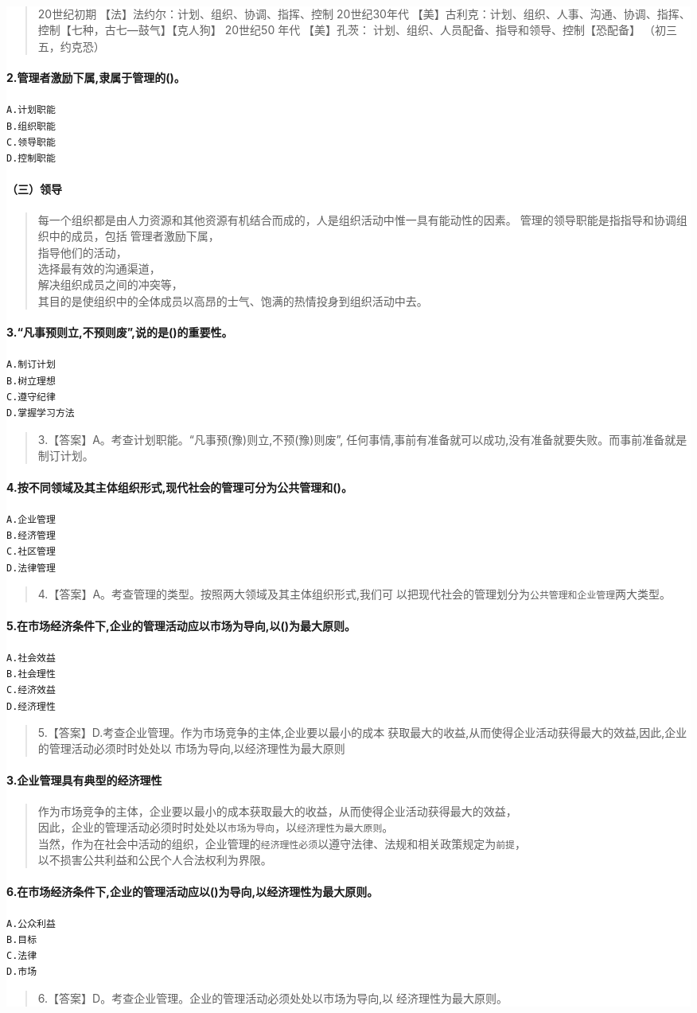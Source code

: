 >   20世纪初期    【法】法约尔：计划、组织、协调、指挥、控制
    20世纪30年代  【美】古利克：计划、组织、人事、沟通、协调、指挥、控制【七种，古七—鼓气】【克人狗】
    20世纪50 年代 【美】孔茨： 计划、组织、人员配备、指导和领导、控制【恐配备】
    （初三五，约克恐）
    
#### 2.管理者激励下属,隶属于管理的()。
    A.计划职能
    B.组织职能
    C.领导职能
    D.控制职能

#### （三）领导
>   每一个组织都是由人力资源和其他资源有机结合而成的，人是组织活动中惟一具有能动性的因素。
    管理的领导职能是指指导和协调组织中的成员，包括
    管理者激励下属，     
    指导他们的活动，     
    选择最有效的沟通渠道，     
    解决组织成员之间的冲突等，     
    其目的是使组织中的全体成员以高昂的士气、饱满的热情投身到组织活动中去。        

#### 3.“凡事预则立,不预则废”,说的是()的重要性。
    A.制订计划
    B.树立理想
    C.遵守纪律
    D.掌握学习方法
>   3.【答案】A。考查计划职能。“凡事预(豫)则立,不预(豫)则废”,
    任何事情,事前有准备就可以成功,没有准备就要失败。而事前准备就是制订计划。
    
#### 4.按不同领域及其主体组织形式,现代社会的管理可分为公共管理和()。
    A.企业管理
    B.经济管理
    C.社区管理
    D.法律管理
>   4.【答案】A。考查管理的类型。按照两大领域及其主体组织形式,我们可
    以把现代社会的管理划分为`公共管理和企业管理`两大类型。
    
#### 5.在市场经济条件下,企业的管理活动应以市场为导向,以()为最大原则。
    A.社会效益
    B.社会理性
    C.经济效益
    D.经济理性
>   5.【答案】D.考查企业管理。作为市场竞争的主体,企业要以最小的成本
获取最大的收益,从而使得企业活动获得最大的效益,因此,企业的管理活动必须时时处处以
市场为导向,以经济理性为最大原则

#### 3.企业管理具有典型的经济理性
>   作为市场竞争的主体，企业要以最小的成本获取最大的收益，从而使得企业活动获得最大的效益，     
因此，企业的管理活动必须时时处处以`市场为导向`，以`经济理性为最大原则`。     
当然，作为在社会中活动的组织，企业管理的`经济理性必须`以遵守法律、法规和相关政策规定为`前提`，     
以不损害公共利益和公民个人合法权利为界限。     

#### 6.在市场经济条件下,企业的管理活动应以()为导向,以经济理性为最大原则。
    A.公众利益
    B.目标
    C.法律
    D.市场
>   6.【答案】D。考查企业管理。企业的管理活动必须处处以市场为导向,以
    经济理性为最大原则。
